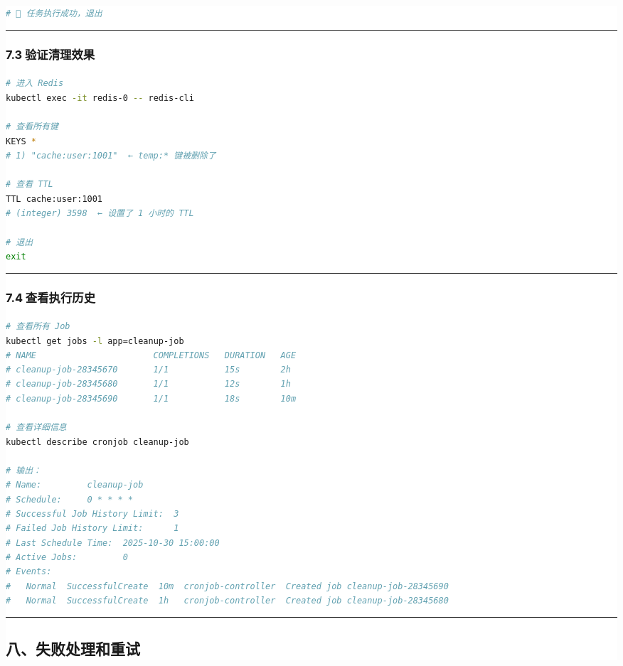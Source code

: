 ```bash
# 🎉 任务执行成功，退出
```

---

### 7.3 验证清理效果

```bash
# 进入 Redis
kubectl exec -it redis-0 -- redis-cli

# 查看所有键
KEYS *
# 1) "cache:user:1001"  ← temp:* 键被删除了

# 查看 TTL
TTL cache:user:1001
# (integer) 3598  ← 设置了 1 小时的 TTL

# 退出
exit
```

---

### 7.4 查看执行历史

```bash
# 查看所有 Job
kubectl get jobs -l app=cleanup-job
# NAME                       COMPLETIONS   DURATION   AGE
# cleanup-job-28345670       1/1           15s        2h
# cleanup-job-28345680       1/1           12s        1h
# cleanup-job-28345690       1/1           18s        10m

# 查看详细信息
kubectl describe cronjob cleanup-job

# 输出：
# Name:         cleanup-job
# Schedule:     0 * * * *
# Successful Job History Limit:  3
# Failed Job History Limit:      1
# Last Schedule Time:  2025-10-30 15:00:00
# Active Jobs:         0
# Events:
#   Normal  SuccessfulCreate  10m  cronjob-controller  Created job cleanup-job-28345690
#   Normal  SuccessfulCreate  1h   cronjob-controller  Created job cleanup-job-28345680
```

---

## 八、失败处理和重试
